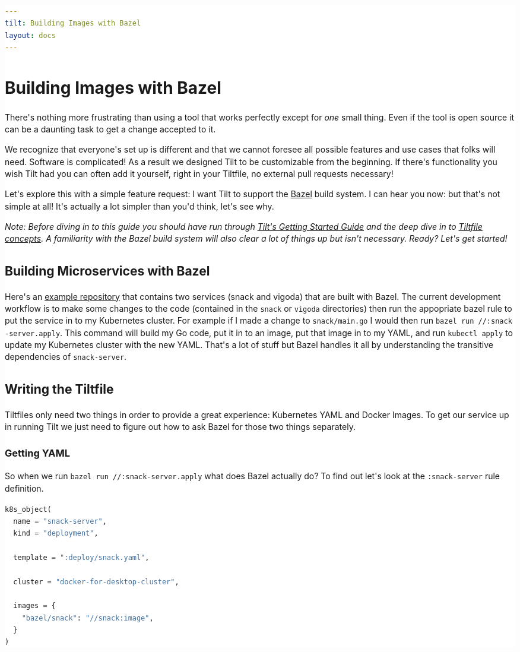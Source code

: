 ```yaml
---
tilt: Building Images with Bazel
layout: docs
---
```


# Building Images with Bazel

There's nothing more frustrating than using a tool that works perfectly except for _one_ small thing. Even if the tool is open source it can be a daunting task to get a change accepted to it.

We recognize that everyone's set up is different and that we cannot foresee all possible features and use cases that folks will need. Software is complicated! As a result we designed Tilt to be customizable from the beginning. If there's functionality you wish Tilt had you can often add it yourself, right in your Tiltfile, no external pull requests necessary!

Let's explore this with a simple feature request: I want Tilt to support the [Bazel](https://bazel.build/) build system. I can hear you now: but that's not simple at all! It's actually a lot simpler than you'd think, let's see why.

_Note: Before diving in to this guide you should have run through [Tilt's Getting Started Guide](tutorial.html) and the deep dive in to [Tiltfile concepts](tiltfile_concepts.html). A familiarity with the Bazel build system will also clear a lot of things up but isn't necessary. Ready? Let's get started!_

## Building Microservices with Bazel
Here's an [example repository](https://github.com/windmilleng/bazel_example) that contains two services (snack and vigoda) that are built with Bazel. The current development workflow is to make some changes to the code (contained in the `snack` or `vigoda` directories) then run the appopriate bazel rule to put the service in to my Kubernetes cluster. For example if I made a change to `snack/main.go` I would then run `bazel run //:snack-server.apply`. This command will build my Go code, put it in to an image, put that image in to my YAML, and run `kubectl apply` to update my Kubernetes cluster with the new YAML. That's a lot of stuff but Bazel handles it all by understanding the transitive dependencies of `snack-server`.

## Writing the Tiltfile
Tiltfiles only need two things in order to provide a great experience: Kubernetes YAML and Docker Images. To get our service up in running Tilt we just need to figure out how to ask Bazel for those two things separately.

### Getting YAML
So when we run `bazel run //:snack-server.apply` what does Bazel actually do? To find out let's look at the `:snack-server` rule definition.

```python
k8s_object(
  name = "snack-server",
  kind = "deployment",

  template = ":deploy/snack.yaml",

  cluster = "docker-for-desktop-cluster",

  images = {
    "bazel/snack": "//snack:image",
  }
)
```
